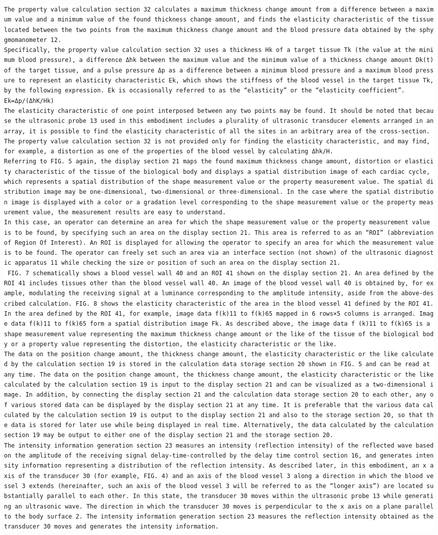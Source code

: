     The property value calculation section 32 calculates a maximum thickness change amount from a difference between a maximum value and a minimum value of the found thickness change amount, and finds the elasticity characteristic of the tissue located between the two points from the maximum thickness change amount and the blood pressure data obtained by the sphygmomanometer 12.
    Specifically, the property value calculation section 32 uses a thickness Hk of a target tissue Tk (the value at the minimum blood pressure), a difference Δhk between the maximum value and the minimum value of a thickness change amount Dk(t) of the target tissue, and a pulse pressure Δp as a difference between a minimum blood pressure and a maximum blood pressure to represent an elasticity characteristic Ek, which shows the stiffness of the blood vessel in the target tissue Tk, by the following expression. Ek is occasionally referred to as the “elasticity” or the “elasticity coefficient”.
    Ek=Δp/(ΔhK/Hk)
    The elasticity characteristic of one point interposed between any two points may be found. It should be noted that because the ultrasonic probe 13 used in this embodiment includes a plurality of ultrasonic transducer elements arranged in an array, it is possible to find the elasticity characteristic of all the sites in an arbitrary area of the cross-section.
    The property value calculation section 32 is not provided only for finding the elasticity characteristic, and may find, for example, a distortion as one of the properties of the blood vessel by calculating Δhk/H.
    Referring to FIG. 5 again, the display section 21 maps the found maximum thickness change amount, distortion or elasticity characteristic of the tissue of the biological body and displays a spatial distribution image of each cardiac cycle, which represents a spatial distribution of the shape measurement value or the property measurement value. The spatial distribution image may be one-dimensional, two-dimensional or three-dimensional. In the case where the spatial distribution image is displayed with a color or a gradation level corresponding to the shape measurement value or the property measurement value, the measurement results are easy to understand.
    In this case, an operator can determine an area for which the shape measurement value or the property measurement value is to be found, by specifying such an area on the display section 21. This area is referred to as an “ROI” (abbreviation of Region Of Interest). An ROI is displayed for allowing the operator to specify an area for which the measurement value is to be found. The operator can freely set such an area via an interface section (not shown) of the ultrasonic diagnostic apparatus 11 while checking the size or position of such an area on the display section 21.
     FIG. 7 schematically shows a blood vessel wall 40 and an ROI 41 shown on the display section 21. An area defined by the ROI 41 includes tissues other than the blood vessel wall 40. An image of the blood vessel wall 40 is obtained by, for example, modulating the receiving signal at a luminance corresponding to the amplitude intensity, aside from the above-described calculation. FIG. 8 shows the elasticity characteristic of the area in the blood vessel 41 defined by the ROI 41. In the area defined by the ROI 41, for example, image data f(k)11 to f(k)65 mapped in 6 rows×5 columns is arranged. Image data f(k)11 to f(k)65 form a spatial distribution image Fk. As described above, the image data f (k)11 to f(k)65 is a shape measurement value representing the maximum thickness change amount or the like of the tissue of the biological body or a property value representing the distortion, the elasticity characteristic or the like.
    The data on the position change amount, the thickness change amount, the elasticity characteristic or the like calculated by the calculation section 19 is stored in the calculation data storage section 20 shown in FIG. 5 and can be read at any time. The data on the position change amount, the thickness change amount, the elasticity characteristic or the like calculated by the calculation section 19 is input to the display section 21 and can be visualized as a two-dimensional image. In addition, by connecting the display section 21 and the calculation data storage section 20 to each other, any of various stored data can be displayed by the display section 21 at any time. It is preferable that the various data calculated by the calculation section 19 is output to the display section 21 and also to the storage section 20, so that the data is stored for later use while being displayed in real time. Alternatively, the data calculated by the calculation section 19 may be output to either one of the display section 21 and the storage section 20.
    The intensity information generation section 23 measures an intensity (reflection intensity) of the reflected wave based on the amplitude of the receiving signal delay-time-controlled by the delay time control section 16, and generates intensity information representing a distribution of the reflection intensity. As described later, in this embodiment, an x axis of the transducer 30 (for example, FIG. 4) and an axis of the blood vessel 3 along a direction in which the blood vessel 3 extends (hereinafter, such an axis of the blood vessel 3 will be referred to as the “longer axis”) are located substantially parallel to each other. In this state, the transducer 30 moves within the ultrasonic probe 13 while generating an ultrasonic wave. The direction in which the transducer 30 moves is perpendicular to the x axis on a plane parallel to the body surface 2. The intensity information generation section 23 measures the reflection intensity obtained as the transducer 30 moves and generates the intensity information.